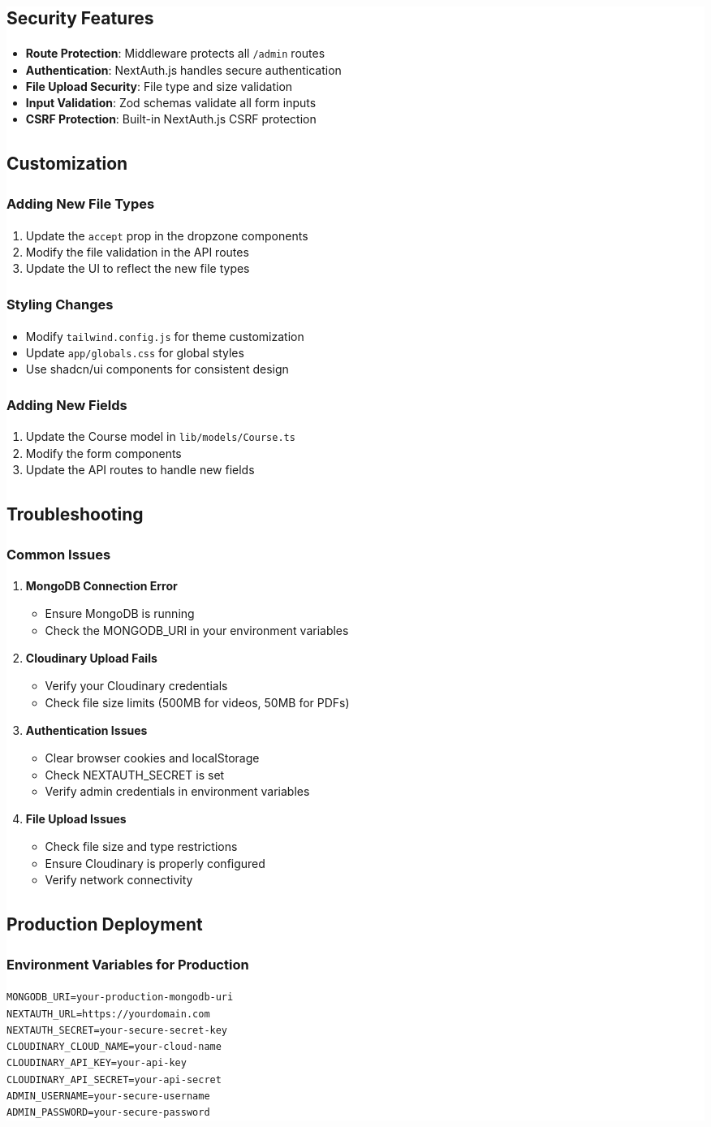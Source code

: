 ## Security Features

- **Route Protection**: Middleware protects all `/admin` routes
- **Authentication**: NextAuth.js handles secure authentication
- **File Upload Security**: File type and size validation
- **Input Validation**: Zod schemas validate all form inputs
- **CSRF Protection**: Built-in NextAuth.js CSRF protection

## Customization

### Adding New File Types
1. Update the `accept` prop in the dropzone components
2. Modify the file validation in the API routes
3. Update the UI to reflect the new file types

### Styling Changes
- Modify `tailwind.config.js` for theme customization
- Update `app/globals.css` for global styles
- Use shadcn/ui components for consistent design

### Adding New Fields
1. Update the Course model in `lib/models/Course.ts`
2. Modify the form components
3. Update the API routes to handle new fields

## Troubleshooting

### Common Issues

1. **MongoDB Connection Error**
   - Ensure MongoDB is running
   - Check the MONGODB_URI in your environment variables

2. **Cloudinary Upload Fails**
   - Verify your Cloudinary credentials
   - Check file size limits (500MB for videos, 50MB for PDFs)

3. **Authentication Issues**
   - Clear browser cookies and localStorage
   - Check NEXTAUTH_SECRET is set
   - Verify admin credentials in environment variables

4. **File Upload Issues**
   - Check file size and type restrictions
   - Ensure Cloudinary is properly configured
   - Verify network connectivity

## Production Deployment

### Environment Variables for Production
```env
MONGODB_URI=your-production-mongodb-uri
NEXTAUTH_URL=https://yourdomain.com
NEXTAUTH_SECRET=your-secure-secret-key
CLOUDINARY_CLOUD_NAME=your-cloud-name
CLOUDINARY_API_KEY=your-api-key
CLOUDINARY_API_SECRET=your-api-secret
ADMIN_USERNAME=your-secure-username
ADMIN_PASSWORD=your-secure-password
```

